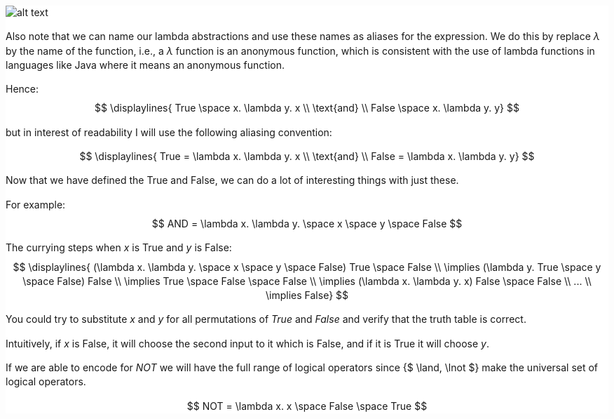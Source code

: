 ![alt text](<photos/Screenshot 2024-06-19 at 4.30.14 PM.png>)

Also note that we can name our lambda abstractions and use these names as aliases for the expression. We do this by replace $\lambda$ by the name of the function, i.e., a $\lambda$ function is an anonymous function, which is consistent with the use of lambda functions in languages like Java where it means an anonymous function.

Hence:
$$
\displaylines{
True \space x. \lambda y. x \\ \text{and} \\ False \space x. \lambda y. y}
$$

but in interest of readability I will use the following aliasing convention:

$$
\displaylines{
True = \lambda x. \lambda y. x \\ \text{and} \\ False = \lambda x. \lambda y. y}
$$

Now that we have defined the True and False, we can do a lot of interesting things with just these.

For example:
$$
  AND = \lambda x. \lambda y. \space x \space y \space False
$$

The currying steps when $x$ is True and $y$ is False:
$$
\displaylines{
(\lambda x. \lambda y. \space x \space y \space False) True \space False 
\\
\implies (\lambda y. True \space y \space False) False
\\
\implies True \space False \space False
\\
\implies (\lambda x. \lambda y. x) False \space False
\\
...
\\
\implies False}
$$

You could try to substitute $x$ and $y$ for all permutations of $True$ and $False$ and verify that the truth table is correct.

Intuitively, if $x$ is False, it will choose the second input to it which is False, and if it is True it will choose $y$.

If we are able to encode for $NOT$ we will have the full range of logical operators since {$ \land, \lnot $} make the universal set of logical operators.

$$
NOT = \lambda x. x \space False \space True
$$
